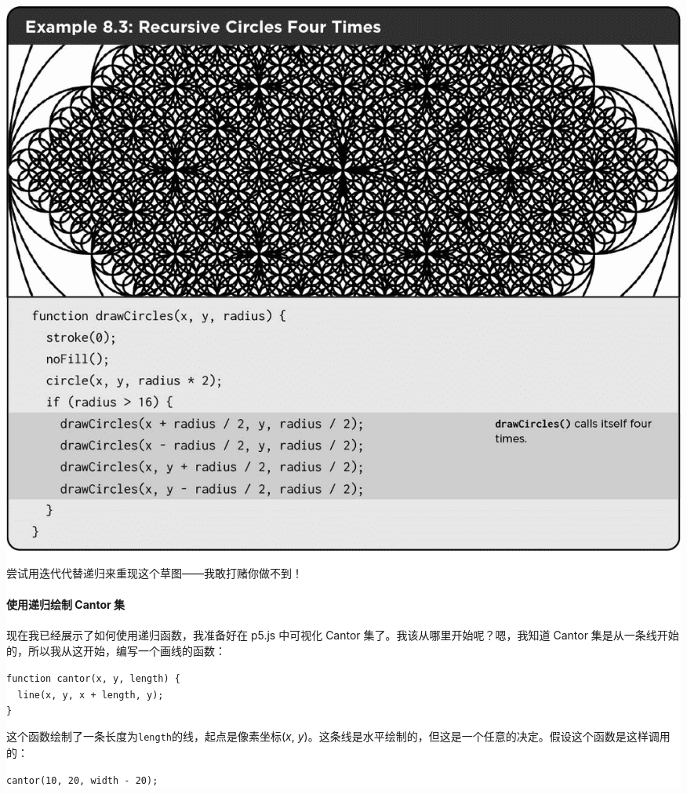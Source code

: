 ![Image](img/pg447_Image_688.jpg)

尝试用迭代代替递归来重现这个草图——我敢打赌你做不到！

#### **使用递归绘制 Cantor 集**

现在我已经展示了如何使用递归函数，我准备好在 p5.js 中可视化 Cantor 集了。我该从哪里开始呢？嗯，我知道 Cantor 集是从一条线开始的，所以我从这开始，编写一个画线的函数：

```
function cantor(x, y, length) {
  line(x, y, x + length, y);
}
```

这个函数绘制了一条长度为`length`的线，起点是像素坐标(*x*, *y*)。这条线是水平绘制的，但这是一个任意的决定。假设这个函数是这样调用的：

```
cantor(10, 20, width - 20);
```

